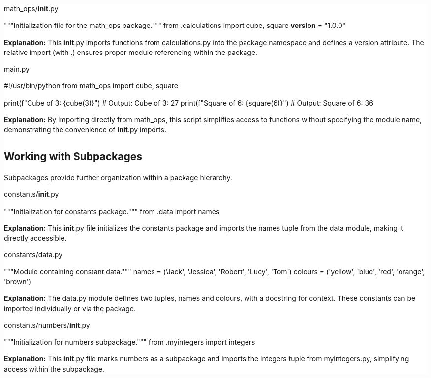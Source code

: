 math_ops/__init__.py
  

"""Initialization file for the math_ops package."""
from .calculations import cube, square
__version__ = "1.0.0"

**Explanation:** This __init__.py imports functions
from calculations.py into the package namespace and defines a
version attribute. The relative import (with .) ensures proper
module referencing within the package.

main.py
  

#!/usr/bin/python
from math_ops import cube, square

print(f"Cube of 3: {cube(3)}")  # Output: Cube of 3: 27
print(f"Square of 6: {square(6)}")  # Output: Square of 6: 36

**Explanation:** By importing directly from math_ops,
this script simplifies access to functions without specifying the module name,
demonstrating the convenience of __init__.py imports.

## Working with Subpackages

Subpackages provide further organization within a package hierarchy.

constants/__init__.py
  

"""Initialization for constants package."""
from .data import names

**Explanation:** This __init__.py file initializes
the constants package and imports the names tuple
from the data module, making it directly accessible.

constants/data.py
  

"""Module containing constant data."""
names = ('Jack', 'Jessica', 'Robert', 'Lucy', 'Tom')
colours = ('yellow', 'blue', 'red', 'orange', 'brown')

**Explanation:** The data.py module defines two
tuples, names and colours, with a docstring for
context. These constants can be imported individually or via the package.

constants/numbers/__init__.py
  

"""Initialization for numbers subpackage."""
from .myintegers import integers

**Explanation:** This __init__.py file marks
numbers as a subpackage and imports the integers
tuple from myintegers.py, simplifying access within the
subpackage.

